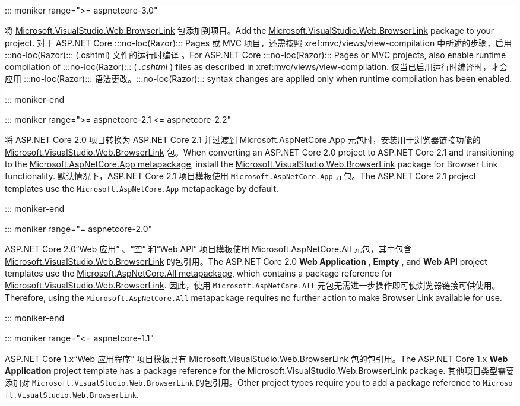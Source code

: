 ::: moniker range=">= aspnetcore-3.0"

<span data-ttu-id="cd080-109">将 [Microsoft.VisualStudio.Web.BrowserLink](https://www.nuget.org/packages/Microsoft.VisualStudio.Web.BrowserLink/) 包添加到项目。</span><span class="sxs-lookup"><span data-stu-id="cd080-109">Add the [Microsoft.VisualStudio.Web.BrowserLink](https://www.nuget.org/packages/Microsoft.VisualStudio.Web.BrowserLink/) package to your project.</span></span> <span data-ttu-id="cd080-110">对于 ASP.NET Core :::no-loc(Razor)::: Pages 或 MVC 项目，还需按照 <xref:mvc/views/view-compilation> 中所述的步骤，启用 :::no-loc(Razor)::: (.cshtml) 文件的运行时编译  。</span><span class="sxs-lookup"><span data-stu-id="cd080-110">For ASP.NET Core :::no-loc(Razor)::: Pages or MVC projects, also enable runtime compilation of :::no-loc(Razor)::: ( *.cshtml* ) files as described in <xref:mvc/views/view-compilation>.</span></span> <span data-ttu-id="cd080-111">仅当已启用运行时编译时，才会应用 :::no-loc(Razor)::: 语法更改。</span><span class="sxs-lookup"><span data-stu-id="cd080-111">:::no-loc(Razor)::: syntax changes are applied only when runtime compilation has been enabled.</span></span>

::: moniker-end

::: moniker range=">= aspnetcore-2.1 <= aspnetcore-2.2"

<span data-ttu-id="cd080-112">将 ASP.NET Core 2.0 项目转换为 ASP.NET Core 2.1 并过渡到 [Microsoft.AspNetCore.App 元包](xref:fundamentals/metapackage-app)时，安装用于浏览器链接功能的 [Microsoft.VisualStudio.Web.BrowserLink](https://www.nuget.org/packages/Microsoft.VisualStudio.Web.BrowserLink/) 包。</span><span class="sxs-lookup"><span data-stu-id="cd080-112">When converting an ASP.NET Core 2.0 project to ASP.NET Core 2.1 and transitioning to the [Microsoft.AspNetCore.App metapackage](xref:fundamentals/metapackage-app), install the [Microsoft.VisualStudio.Web.BrowserLink](https://www.nuget.org/packages/Microsoft.VisualStudio.Web.BrowserLink/) package for Browser Link functionality.</span></span> <span data-ttu-id="cd080-113">默认情况下，ASP.NET Core 2.1 项目模板使用 `Microsoft.AspNetCore.App` 元包。</span><span class="sxs-lookup"><span data-stu-id="cd080-113">The ASP.NET Core 2.1 project templates use the `Microsoft.AspNetCore.App` metapackage by default.</span></span>

::: moniker-end

::: moniker range="= aspnetcore-2.0"

<span data-ttu-id="cd080-114">ASP.NET Core 2.0“Web 应用”  、“空”  和“Web API”  项目模板使用 [Microsoft.AspNetCore.All 元包](xref:fundamentals/metapackage)，其中包含 [Microsoft.VisualStudio.Web.BrowserLink](https://www.nuget.org/packages/Microsoft.VisualStudio.Web.BrowserLink/) 的包引用。</span><span class="sxs-lookup"><span data-stu-id="cd080-114">The ASP.NET Core 2.0 **Web Application** , **Empty** , and **Web API** project templates use the [Microsoft.AspNetCore.All metapackage](xref:fundamentals/metapackage), which contains a package reference for [Microsoft.VisualStudio.Web.BrowserLink](https://www.nuget.org/packages/Microsoft.VisualStudio.Web.BrowserLink/).</span></span> <span data-ttu-id="cd080-115">因此，使用 `Microsoft.AspNetCore.All` 元包无需进一步操作即可使浏览器链接可供使用。</span><span class="sxs-lookup"><span data-stu-id="cd080-115">Therefore, using the `Microsoft.AspNetCore.All` metapackage requires no further action to make Browser Link available for use.</span></span>

::: moniker-end

::: moniker range="<= aspnetcore-1.1"

<span data-ttu-id="cd080-116">ASP.NET Core 1.x“Web 应用程序”  项目模板具有 [Microsoft.VisualStudio.Web.BrowserLink](https://www.nuget.org/packages/Microsoft.VisualStudio.Web.BrowserLink/) 包的包引用。</span><span class="sxs-lookup"><span data-stu-id="cd080-116">The ASP.NET Core 1.x **Web Application** project template has a package reference for the [Microsoft.VisualStudio.Web.BrowserLink](https://www.nuget.org/packages/Microsoft.VisualStudio.Web.BrowserLink/) package.</span></span> <span data-ttu-id="cd080-117">其他项目类型需要添加对 `Microsoft.VisualStudio.Web.BrowserLink` 的包引用。</span><span class="sxs-lookup"><span data-stu-id="cd080-117">Other project types require you to add a package reference to `Microsoft.VisualStudio.Web.BrowserLink`.</span></span>
